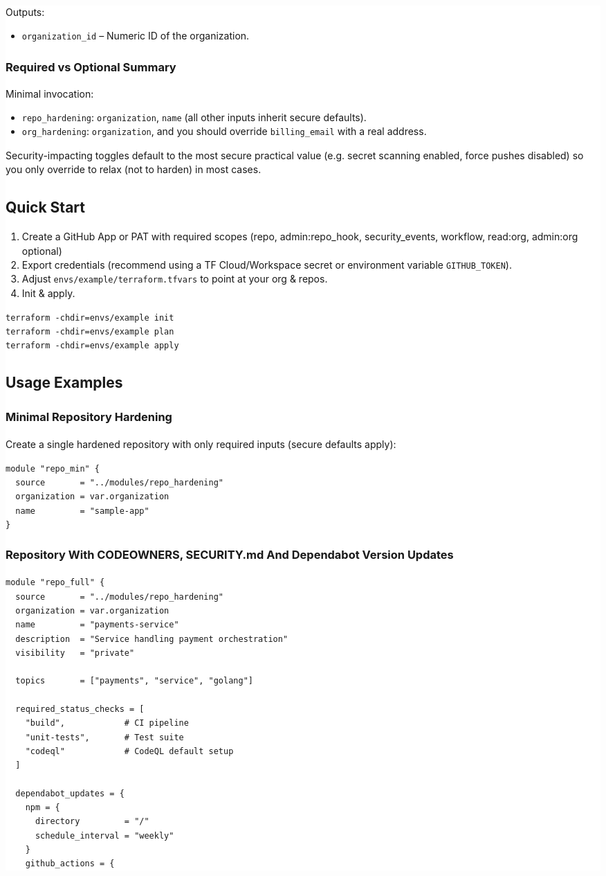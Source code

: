 Outputs:

* `organization_id` – Numeric ID of the organization.

### Required vs Optional Summary
Minimal invocation:
* `repo_hardening`: `organization`, `name` (all other inputs inherit secure defaults).
* `org_hardening`: `organization`, and you should override `billing_email` with a real address.

Security-impacting toggles default to the most secure practical value (e.g. secret scanning enabled, force pushes disabled) so you only override to relax (not to harden) in most cases.

## Quick Start

1. Create a GitHub App or PAT with required scopes (repo, admin:repo_hook, security_events, workflow, read:org, admin:org optional)
2. Export credentials (recommend using a TF Cloud/Workspace secret or environment variable `GITHUB_TOKEN`).
3. Adjust `envs/example/terraform.tfvars` to point at your org & repos.
4. Init & apply.

```
terraform -chdir=envs/example init
terraform -chdir=envs/example plan
terraform -chdir=envs/example apply
```

## Usage Examples

### Minimal Repository Hardening

Create a single hardened repository with only required inputs (secure defaults apply):

```hcl
module "repo_min" {
  source       = "../modules/repo_hardening"
  organization = var.organization
  name         = "sample-app"
}
```

### Repository With CODEOWNERS, SECURITY.md And Dependabot Version Updates

```hcl
module "repo_full" {
  source       = "../modules/repo_hardening"
  organization = var.organization
  name         = "payments-service"
  description  = "Service handling payment orchestration"
  visibility   = "private"

  topics       = ["payments", "service", "golang"]

  required_status_checks = [
    "build",            # CI pipeline
    "unit-tests",       # Test suite
    "codeql"            # CodeQL default setup
  ]

  dependabot_updates = {
    npm = {
      directory         = "/"
      schedule_interval = "weekly"
    }
    github_actions = {
```